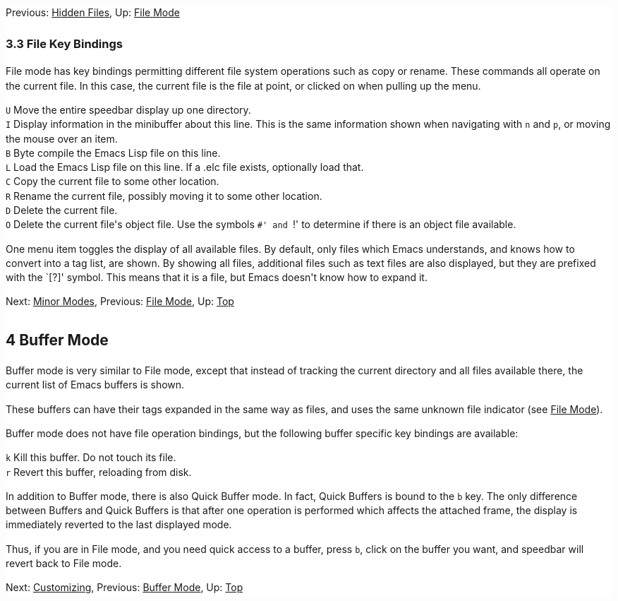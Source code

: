 Previous: [Hidden Files](http://www.gnu.org/software/emacs/manual/html_mono/speedbar.html#Hidden-Files), Up: [File Mode](http://www.gnu.org/software/emacs/manual/html_mono/speedbar.html#File-Mode)

### 3.3 File Key Bindings

File mode has key bindings permitting different file system operations such as copy or rename. These commands all operate on the current file. In this case, the current file is the file at point, or clicked on when pulling up the menu. 

`U`     Move the entire speedbar display up one directory.   
`I`     Display information in the minibuffer about this line. This is the same information shown when navigating with `n` and `p`, or moving the mouse over an item.   
`B`     Byte compile the Emacs Lisp file on this line.   
`L`     Load the Emacs Lisp file on this line. If a .elc file exists, optionally load that.   
`C`     Copy the current file to some other location.   
`R`     Rename the current file, possibly moving it to some other location.   
`D`     Delete the current file.   
`O`     Delete the current file's object file. Use the symbols `#' and `!' to determine if there is an object file available. 

One menu item toggles the display of all available files. By default, only files which Emacs understands, and knows how to convert into a tag list, are shown. By showing all files, additional files such as text files are also displayed, but they are prefixed with the `[?]' symbol. This means that it is a file, but Emacs doesn't know how to expand it. 

Next: [Minor Modes](http://www.gnu.org/software/emacs/manual/html_mono/speedbar.html#Minor-Modes), Previous: [File Mode](http://www.gnu.org/software/emacs/manual/html_mono/speedbar.html#File-Mode), Up: [Top](http://www.gnu.org/software/emacs/manual/html_mono/speedbar.html#Top)

## 4 Buffer Mode

Buffer mode is very similar to File mode, except that instead of tracking the current directory and all files available there, the current list of Emacs buffers is shown. 

These buffers can have their tags expanded in the same way as files, and uses the same unknown file indicator (see [File Mode](http://www.gnu.org/software/emacs/manual/html_mono/speedbar.html#File-Mode)). 

Buffer mode does not have file operation bindings, but the following buffer specific key bindings are available: 

`k`     Kill this buffer. Do not touch its file.   
`r`     Revert this buffer, reloading from disk. 

In addition to Buffer mode, there is also Quick Buffer mode. In fact, Quick Buffers is bound to the `b` key. The only difference between Buffers and Quick Buffers is that after one operation is performed which affects the attached frame, the display is immediately reverted to the last displayed mode. 

Thus, if you are in File mode, and you need quick access to a buffer, press `b`, click on the buffer you want, and speedbar will revert back to File mode. 

Next: [Customizing](http://www.gnu.org/software/emacs/manual/html_mono/speedbar.html#Customizing), Previous: [Buffer Mode](http://www.gnu.org/software/emacs/manual/html_mono/speedbar.html#Buffer-Mode), Up: [Top](http://www.gnu.org/software/emacs/manual/html_mono/speedbar.html#Top)
